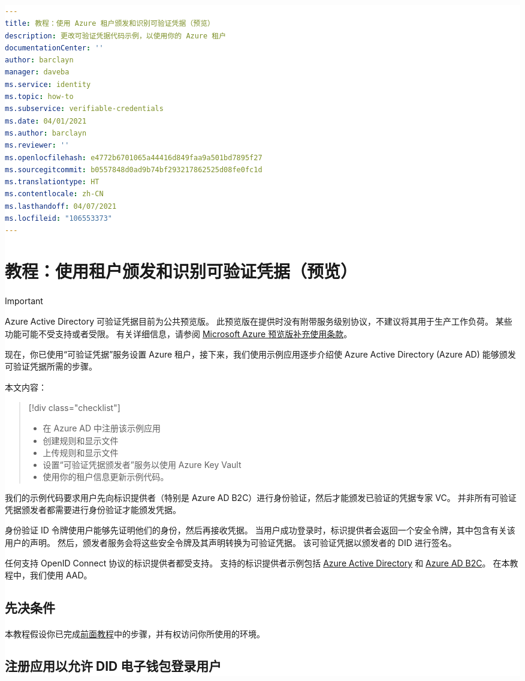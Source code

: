 ```yaml
---
title: 教程：使用 Azure 租户颁发和识别可验证凭据（预览）
description: 更改可验证凭据代码示例，以使用你的 Azure 租户
documentationCenter: ''
author: barclayn
manager: daveba
ms.service: identity
ms.topic: how-to
ms.subservice: verifiable-credentials
ms.date: 04/01/2021
ms.author: barclayn
ms.reviewer: ''
ms.openlocfilehash: e4772b6701065a44416d849faa9a501bd7895f27
ms.sourcegitcommit: b0557848d0ad9b74bf293217862525d08fe0fc1d
ms.translationtype: HT
ms.contentlocale: zh-CN
ms.lasthandoff: 04/07/2021
ms.locfileid: "106553373"
---
```

# <a name="tutorial---issue-and-verify-verifiable-credentials-using-your-tenant-preview"></a>教程：使用租户颁发和识别可验证凭据（预览）

> [!IMPORTANT]
> Azure Active Directory 可验证凭据目前为公共预览版。
> 此预览版在提供时没有附带服务级别协议，不建议将其用于生产工作负荷。 某些功能可能不受支持或者受限。 有关详细信息，请参阅 [Microsoft Azure 预览版补充使用条款](https://azure.microsoft.com/support/legal/preview-supplemental-terms/)。

现在，你已使用“可验证凭据”服务设置 Azure 租户，接下来，我们使用示例应用逐步介绍使 Azure Active Directory (Azure AD) 能够颁发可验证凭据所需的步骤。

本文内容：

> [!div class="checklist"]
> * 在 Azure AD 中注册该示例应用
> * 创建规则和显示文件
> * 上传规则和显示文件
> * 设置“可验证凭据颁发者”服务以使用 Azure Key Vault
> * 使用你的租户信息更新示例代码。

我们的示例代码要求用户先向标识提供者（特别是 Azure AD B2C）进行身份验证，然后才能颁发已验证的凭据专家 VC。 并非所有可验证凭据颁发者都需要进行身份验证才能颁发凭据。

身份验证 ID 令牌使用户能够先证明他们的身份，然后再接收凭据。 当用户成功登录时，标识提供者会返回一个安全令牌，其中包含有关该用户的声明。 然后，颁发者服务会将这些安全令牌及其声明转换为可验证凭据。 该可验证凭据以颁发者的 DID 进行签名。

任何支持 OpenID Connect 协议的标识提供者都受支持。 支持的标识提供者示例包括 [Azure Active Directory](../fundamentals/active-directory-whatis.md) 和 [Azure AD B2C](../../active-directory-b2c/overview.md)。 在本教程中，我们使用 AAD。

## <a name="prerequisites"></a>先决条件

本教程假设你已完成[前面教程](enable-your-tenant-verifiable-credentials.md)中的步骤，并有权访问你所使用的环境。

## <a name="register-an-app-to-enable-did-wallets-to-sign-in-users"></a>注册应用以允许 DID 电子钱包登录用户
